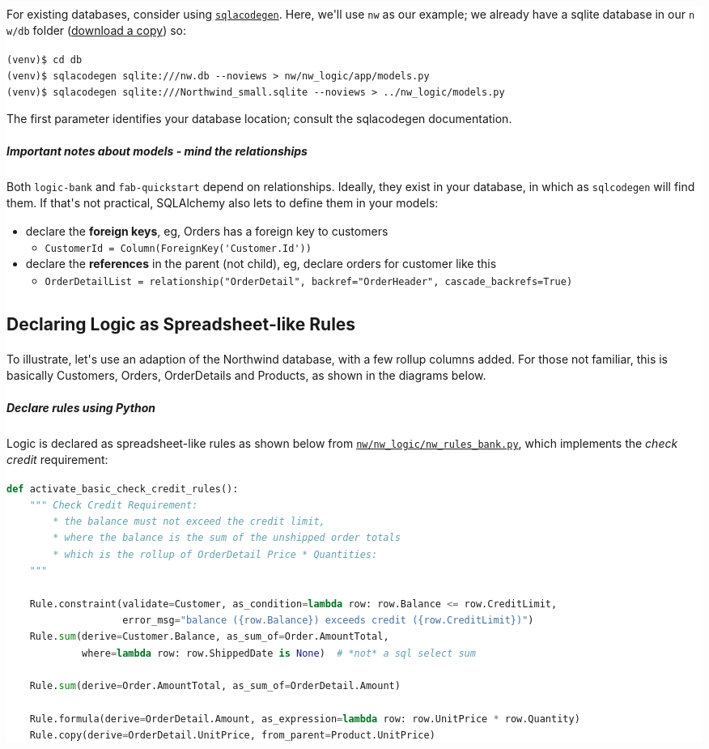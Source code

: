For existing databases, consider using
[`sqlacodegen`](https://pypi.org/project/sqlacodegen/).
Here, we'll use `nw` as our example;
we already have a sqlite database in our `nw/db` folder
([download a copy](/nw/db/nw.db)) so:

```
(venv)$ cd db
(venv)$ sqlacodegen sqlite:///nw.db --noviews > nw/nw_logic/app/models.py
(venv)$ sqlacodegen sqlite:///Northwind_small.sqlite --noviews > ../nw_logic/models.py
```
The first parameter identifies your database location;
consult the sqlacodegen documentation.

##### Important notes about models - mind the relationships
Both `logic-bank` and `fab-quickstart` depend on
relationships.  Ideally, they exist in your database,
in which as `sqlcodegen` will find them.  If that's
not practical, SQLAlchemy also lets to define them in your models:
  * declare the **foreign keys**, eg, Orders has a foreign key to customers
    * `CustomerId = Column(ForeignKey('Customer.Id'))`
  * declare the **references** in the parent (not child), eg, declare orders
  for customer like this
    * `OrderDetailList = relationship("OrderDetail", backref="OrderHeader", cascade_backrefs=True)`

## Declaring Logic as Spreadsheet-like Rules
To illustrate, let's use an adaption
of the Northwind database,
with a few rollup columns added.
For those not familiar, this is basically
Customers, Orders, OrderDetails and Products,
as shown in the diagrams below.

##### Declare rules using Python
Logic is declared as spreadsheet-like rules as shown below
from  [`nw/nw_logic/nw_rules_bank.py`](nw/nw_logic/nw_rules_bank.py),
which implements the *check credit* requirement:
```python
def activate_basic_check_credit_rules():
    """ Check Credit Requirement:
        * the balance must not exceed the credit limit,
        * where the balance is the sum of the unshipped order totals
        * which is the rollup of OrderDetail Price * Quantities:
    """

    Rule.constraint(validate=Customer, as_condition=lambda row: row.Balance <= row.CreditLimit,
                    error_msg="balance ({row.Balance}) exceeds credit ({row.CreditLimit})")
    Rule.sum(derive=Customer.Balance, as_sum_of=Order.AmountTotal,
             where=lambda row: row.ShippedDate is None)  # *not* a sql select sum
    
    Rule.sum(derive=Order.AmountTotal, as_sum_of=OrderDetail.Amount)
   
    Rule.formula(derive=OrderDetail.Amount, as_expression=lambda row: row.UnitPrice * row.Quantity)
    Rule.copy(derive=OrderDetail.UnitPrice, from_parent=Product.UnitPrice)
```

